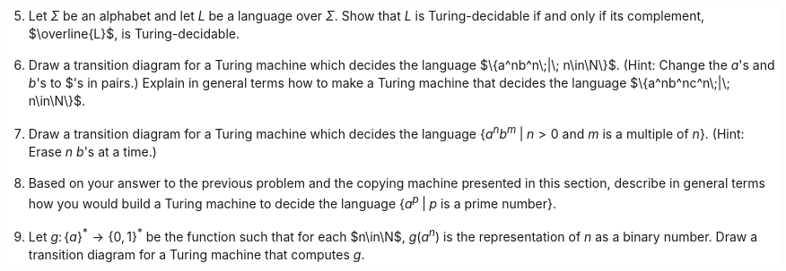 5. Let $\Sigma$ be an alphabet and let $L$ be a language over $\Sigma$.
Show that $L$ is Turing-decidable if and only if its complement,
$\overline{L}$, is Turing-decidable.

6. Draw a transition diagram for a Turing machine which
decides the language $\{a^nb^n\;|\; n\in\N\}$. (Hint: Change the
$a$'s and $b$'s to \$'s in pairs.) Explain in general terms how to
make a Turing machine that decides the language $\{a^nb^nc^n\;|\; n\in\N\}$.

7. Draw a transition diagram for a Turing machine which
decides the language $\{a^nb^m\;|\; n>0$ and $m$ is a multiple of $n\}$.
(Hint: Erase $n$ $b$'s at a time.)

8. Based on your answer to the previous problem and the copying
machine presented in this section, describe in
general terms how you would build a Turing machine to decide the
language $\{a^p\;|\; p$ is a prime number$\}$.

9. Let $g\colon \{a\}^*\to\{0,1\}^*$ be the function such that
for each $n\in\N$, $g(a^n)$ is the representation of $n$ as a binary
number. Draw a transition diagram for a Turing machine that computes $g$.
